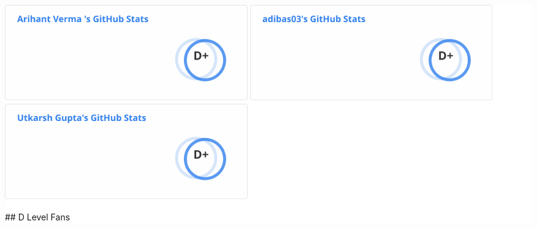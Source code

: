 <a href="https://github.com/gdad-s-river"><img src="images/4352.svg"  width=46% /></a>
<a href="https://github.com/adibas03"><img src="images/2201.svg"  width=46% /></a>
<a href="https://github.com/UtkarshGupta-CS"><img src="images/1966.svg"  width=46% /></a>
</div>
## D Level Fans
<div align="center">